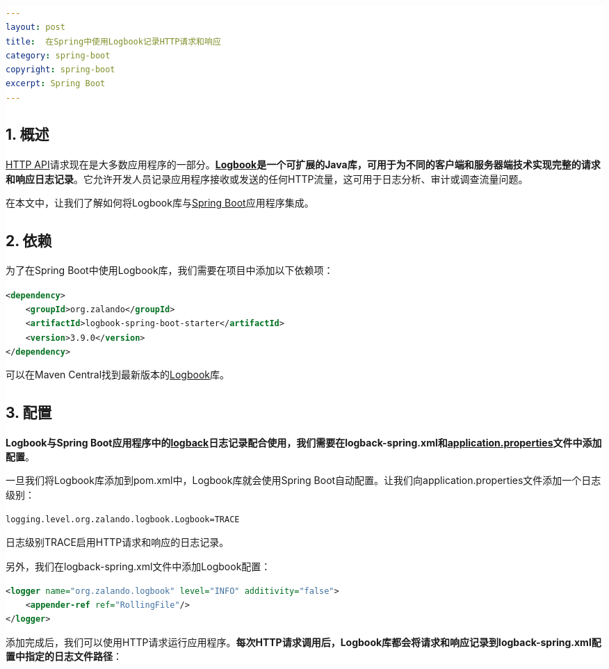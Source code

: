 ```yaml
---
layout: post
title:  在Spring中使用Logbook记录HTTP请求和响应
category: spring-boot
copyright: spring-boot
excerpt: Spring Boot
---
```


## 1. 概述

[HTTP API](https://www.baeldung.com/building-a-restful-web-service-with-spring-and-java-based-configuration)请求现在是大多数应用程序的一部分。**[Logbook](https://github.com/zalando/logbook)是一个可扩展的Java库，可用于为不同的客户端和服务器端技术实现完整的请求和响应日志记录**。它允许开发人员记录应用程序接收或发送的任何HTTP流量，这可用于日志分析、审计或调查流量问题。

在本文中，让我们了解如何将Logbook库与[Spring Boot](https://www.baeldung.com/spring-boot)应用程序集成。

## 2. 依赖

为了在Spring Boot中使用Logbook库，我们需要在项目中添加以下依赖项：

```xml
<dependency>
    <groupId>org.zalando</groupId>
    <artifactId>logbook-spring-boot-starter</artifactId>
    <version>3.9.0</version>
</dependency>
```

可以在Maven Central找到最新版本的[Logbook](https://mvnrepository.com/artifact/org.zalando/logbook-spring-boot-starter)库。

## 3. 配置

**Logbook与Spring Boot应用程序中的[logback](https://www.baeldung.com/spring-boot-logback-log4j2)日志记录配合使用，我们需要在logback-spring.xml和[application.properties](https://github.com/zalando/logbook?tab=readme-ov-file#configuration)文件中添加配置**。

一旦我们将Logbook库添加到pom.xml中，Logbook库就会使用Spring Boot自动配置。让我们向application.properties文件添加一个日志级别：

```properties
logging.level.org.zalando.logbook.Logbook=TRACE
```

日志级别TRACE启用HTTP请求和响应的日志记录。

另外，我们在logback-spring.xml文件中添加Logbook配置：

```xml
<logger name="org.zalando.logbook" level="INFO" additivity="false">
    <appender-ref ref="RollingFile"/>
</logger>
```

添加完成后，我们可以使用HTTP请求运行应用程序。**每次HTTP请求调用后，Logbook库都会将请求和响应记录到logback-spring.xml配置中指定的日志文件路径**：
